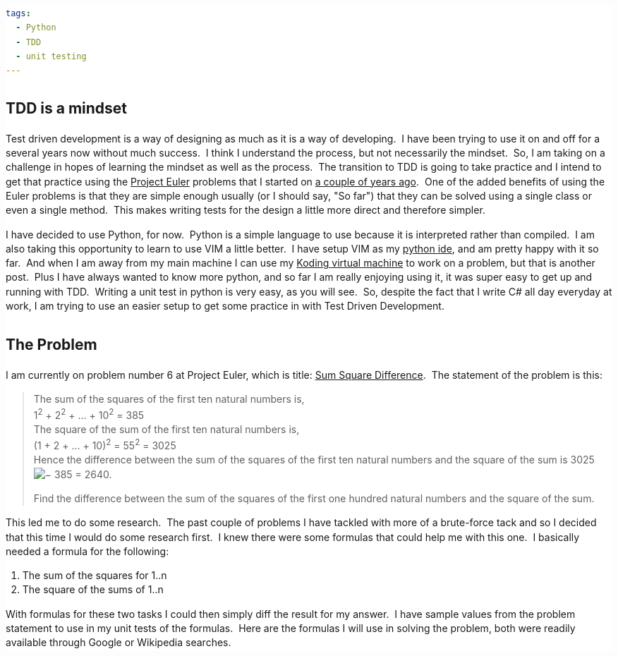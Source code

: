 ```yaml
tags:
  - Python
  - TDD
  - unit testing
---
```

<h2>TDD is a mindset</h2>
Test driven development is a way of designing as much as it is a way of developing.  I have been trying to use it on and off for a several years now without much success.  I think I understand the process, but not necessarily the mindset.  So, I am taking on a challenge in hopes of learning the mindset as well as the process.  The transition to TDD is going to take practice and I intend to get that practice using the <a title="Project Euler Homepage" href="http://www.projecteuler.net" target="_blank">Project Euler</a> problems that I started on <a title="Project euler – again" href="http://johngilliland.wordpress.com/2013/08/31/project-euler-again/" target="_blank">a couple of years ago</a>.  One of the added benefits of using the Euler problems is that they are simple enough usually (or I should say, "So far") that they can be solved using a single class or even a single method.  This makes writing tests for the design a little more direct and therefore simpler.

I have decided to use Python, for now.  Python is a simple language to use because it is interpreted rather than compiled.  I am also taking this opportunity to learn to use VIM a little better.  I have setup VIM as my <a href="http://sontek.net/blog/detail/turning-vim-into-a-modern-python-ide" target="_blank">python ide</a>, and am pretty happy with it so far.  And when I am away from my main machine I can use my <a href="https://koding.com/?r=elusive" target="_blank">Koding virtual machine</a> to work on a problem, but that is another post.  Plus I have always wanted to know more python, and so far I am really enjoying using it, it was super easy to get up and running with TDD.  Writing a unit test in python is very easy, as you will see.  So, despite the fact that I write C# all day everyday at work, I am trying to use an easier setup to get some practice in with Test Driven Development.
<h2>The Problem</h2>
I am currently on problem number 6 at Project Euler, which is title: <span style="text-decoration:underline;">Sum Square Difference</span>.  The statement of the problem is this:
<div>
<blockquote>The sum of the squares of the first ten natural numbers is,
<div>1<sup>2</sup> + 2<sup>2</sup> + ... + 10<sup>2</sup> = 385</div>
The square of the sum of the first ten natural numbers is,
<div>(1 + 2 + ... + 10)<sup>2</sup> = 55<sup>2</sup> = 3025</div>
Hence the difference between the sum of the squares of the first ten natural numbers and the square of the sum is 3025 <img alt="−" src="http://projecteuler.net/images/symbol_minus.gif" width="9" height="3" border="0" /> 385 = 2640.

Find the difference between the sum of the squares of the first one hundred natural numbers and the square of the sum.</blockquote>
</div>
This led me to do some research.  The past couple of problems I have tackled with more of a brute-force tack and so I decided that this time I would do some research first.  I knew there were some formulas that could help me with this one.  I basically needed a formula for the following:
<ol>
	<li>The sum of the squares for 1..n</li>
	<li>The square of the sums of 1..n</li>
</ol>
With formulas for these two tasks I could then simply diff the result for my answer.  I have sample values from the problem statement to use in my unit tests of the formulas.  Here are the formulas I will use in solving the problem, both were readily available through Google or Wikipedia searches.
